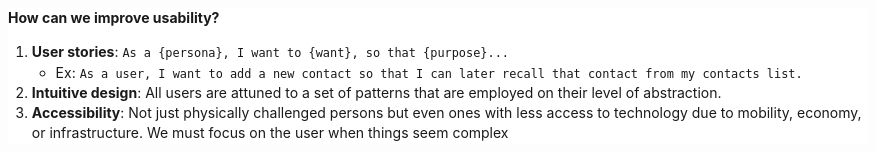 **How can we improve usability?**

1. **User stories**: `As a {persona}, I want to {want}, so that {purpose}...`
    - Ex: `As a user, I want to add a new contact so that I can later recall that contact from my contacts list.` 
2. **Intuitive design**: All users are attuned to a set of patterns that are employed on their level of abstraction.
3. **Accessibility**: Not just physically challenged persons but even ones with less access to technology due to mobility, economy, or infrastructure. We must focus on the user when things seem complex